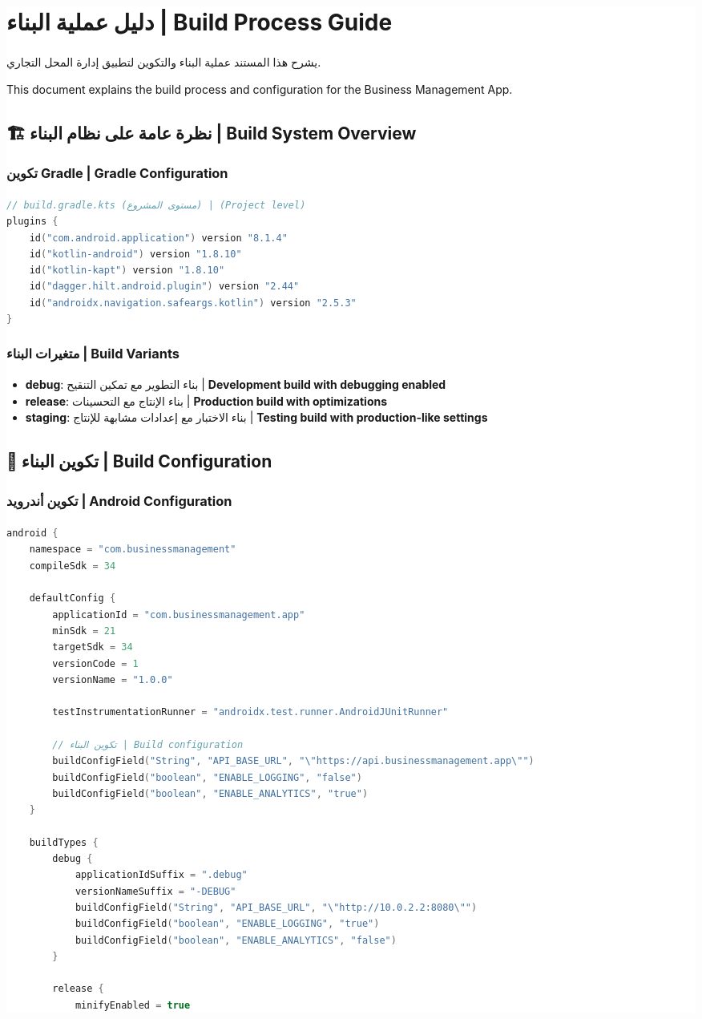 # دليل عملية البناء | Build Process Guide

يشرح هذا المستند عملية البناء والتكوين لتطبيق إدارة المحل التجاري.

This document explains the build process and configuration for the Business Management App.

## 🏗️ نظرة عامة على نظام البناء | Build System Overview

### تكوين Gradle | Gradle Configuration
```kotlin
// build.gradle.kts (مستوى المشروع) | (Project level)
plugins {
    id("com.android.application") version "8.1.4"
    id("kotlin-android") version "1.8.10"
    id("kotlin-kapt") version "1.8.10"
    id("dagger.hilt.android.plugin") version "2.44"
    id("androidx.navigation.safeargs.kotlin") version "2.5.3"
}
```

### متغيرات البناء | Build Variants
- **debug**: بناء التطوير مع تمكين التنقيح | **Development build with debugging enabled**
- **release**: بناء الإنتاج مع التحسينات | **Production build with optimizations**
- **staging**: بناء الاختبار مع إعدادات مشابهة للإنتاج | **Testing build with production-like settings**

## 🔧 تكوين البناء | Build Configuration

### تكوين أندرويد | Android Configuration
```kotlin
android {
    namespace = "com.businessmanagement"
    compileSdk = 34

    defaultConfig {
        applicationId = "com.businessmanagement.app"
        minSdk = 21
        targetSdk = 34
        versionCode = 1
        versionName = "1.0.0"

        testInstrumentationRunner = "androidx.test.runner.AndroidJUnitRunner"

        // تكوين البناء | Build configuration
        buildConfigField("String", "API_BASE_URL", "\"https://api.businessmanagement.app\"")
        buildConfigField("boolean", "ENABLE_LOGGING", "false")
        buildConfigField("boolean", "ENABLE_ANALYTICS", "true")
    }

    buildTypes {
        debug {
            applicationIdSuffix = ".debug"
            versionNameSuffix = "-DEBUG"
            buildConfigField("String", "API_BASE_URL", "\"http://10.0.2.2:8080\"")
            buildConfigField("boolean", "ENABLE_LOGGING", "true")
            buildConfigField("boolean", "ENABLE_ANALYTICS", "false")
        }

        release {
            minifyEnabled = true
```